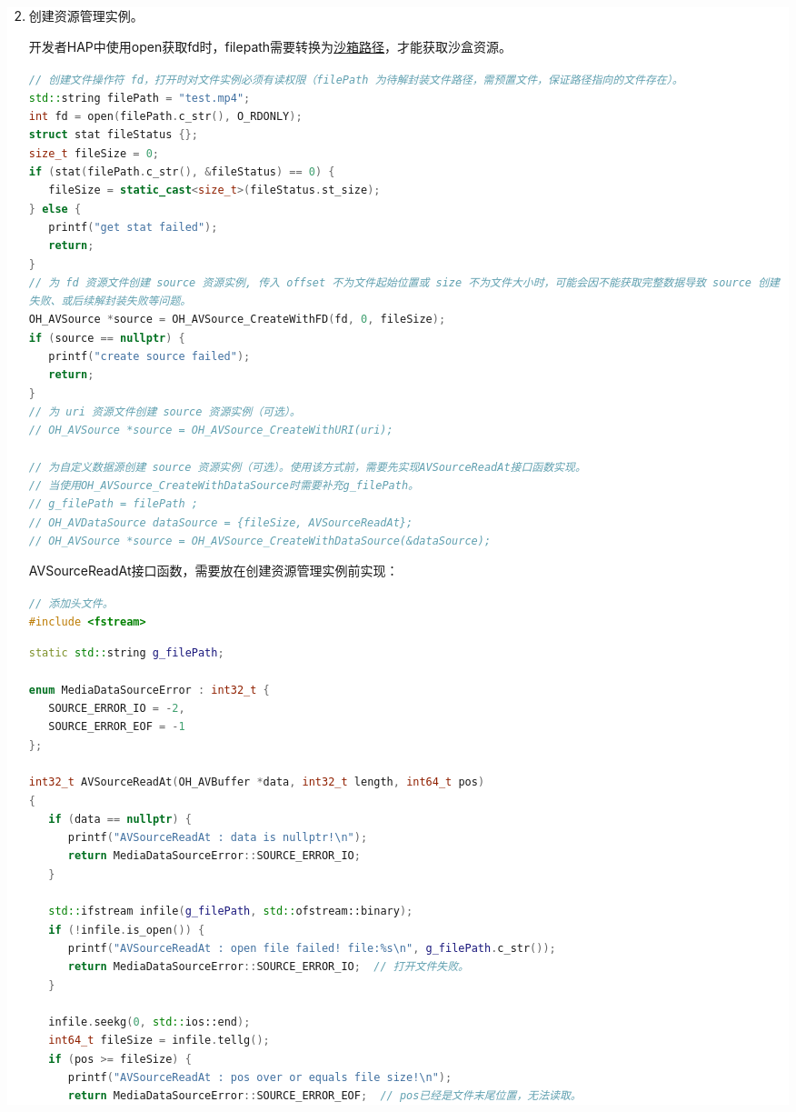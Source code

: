 2. 创建资源管理实例。

   开发者HAP中使用open获取fd时，filepath需要转换为[沙箱路径](../../file-management/app-sandbox-directory.md#应用沙箱路径和真实物理路径的对应关系)，才能获取沙盒资源。

   ```c++
   // 创建文件操作符 fd，打开时对文件实例必须有读权限（filePath 为待解封装文件路径，需预置文件，保证路径指向的文件存在）。
   std::string filePath = "test.mp4";
   int fd = open(filePath.c_str(), O_RDONLY);
   struct stat fileStatus {};
   size_t fileSize = 0;
   if (stat(filePath.c_str(), &fileStatus) == 0) {
      fileSize = static_cast<size_t>(fileStatus.st_size);
   } else {
      printf("get stat failed");
      return;
   }
   // 为 fd 资源文件创建 source 资源实例, 传入 offset 不为文件起始位置或 size 不为文件大小时，可能会因不能获取完整数据导致 source 创建失败、或后续解封装失败等问题。
   OH_AVSource *source = OH_AVSource_CreateWithFD(fd, 0, fileSize);
   if (source == nullptr) {
      printf("create source failed");
      return;
   }
   // 为 uri 资源文件创建 source 资源实例（可选）。
   // OH_AVSource *source = OH_AVSource_CreateWithURI(uri);

   // 为自定义数据源创建 source 资源实例（可选）。使用该方式前，需要先实现AVSourceReadAt接口函数实现。
   // 当使用OH_AVSource_CreateWithDataSource时需要补充g_filePath。
   // g_filePath = filePath ;
   // OH_AVDataSource dataSource = {fileSize, AVSourceReadAt};
   // OH_AVSource *source = OH_AVSource_CreateWithDataSource(&dataSource);
   ```

   AVSourceReadAt接口函数，需要放在创建资源管理实例前实现：

   ```c++
   // 添加头文件。
   #include <fstream>
   ```

   ```c++
   static std::string g_filePath;

   enum MediaDataSourceError : int32_t {
      SOURCE_ERROR_IO = -2,
      SOURCE_ERROR_EOF = -1
   };

   int32_t AVSourceReadAt(OH_AVBuffer *data, int32_t length, int64_t pos)
   {
      if (data == nullptr) {
         printf("AVSourceReadAt : data is nullptr!\n");
         return MediaDataSourceError::SOURCE_ERROR_IO;
      }

      std::ifstream infile(g_filePath, std::ofstream::binary);
      if (!infile.is_open()) {
         printf("AVSourceReadAt : open file failed! file:%s\n", g_filePath.c_str());
         return MediaDataSourceError::SOURCE_ERROR_IO;  // 打开文件失败。
      }

      infile.seekg(0, std::ios::end);
      int64_t fileSize = infile.tellg();
      if (pos >= fileSize) {
         printf("AVSourceReadAt : pos over or equals file size!\n");
         return MediaDataSourceError::SOURCE_ERROR_EOF;  // pos已经是文件末尾位置，无法读取。
   ```